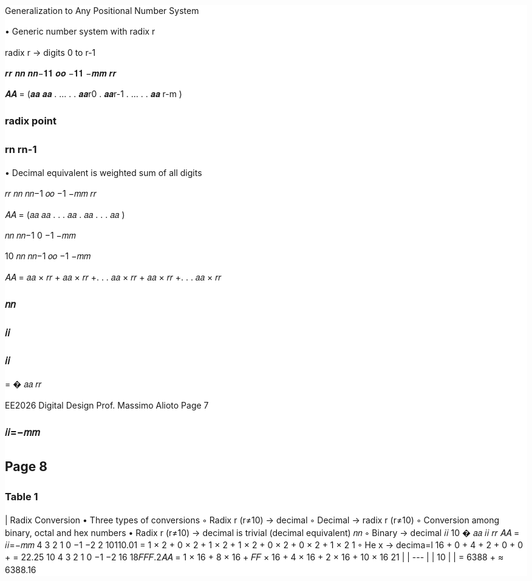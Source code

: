 Generalization to Any Positional Number System

• Generic number system with radix r

radix r → digits 0 to r-1

𝒓𝒓 𝒏𝒏 𝒏𝒏−𝟏𝟏 𝒐𝒐 −𝟏𝟏 −𝒎𝒎 𝒓𝒓

𝑨𝑨 = (𝒂𝒂 𝒂𝒂 . … . . 𝒂𝒂r0 . 𝒂𝒂r-1 . … . . 𝒂𝒂 r-m )

### radix point

### rn rn-1

• Decimal equivalent is weighted sum of all digits

𝑟𝑟 𝑛𝑛 𝑛𝑛−1 𝑜𝑜 −1 −𝑚𝑚 𝑟𝑟

𝐴𝐴 = (𝑎𝑎 𝑎𝑎 . . . 𝑎𝑎 . 𝑎𝑎 . . . 𝑎𝑎 )

𝑛𝑛 𝑛𝑛−1 0 −1 −𝑚𝑚

10 𝑛𝑛 𝑛𝑛−1 𝑜𝑜 −1 −𝑚𝑚

𝐴𝐴 = 𝑎𝑎 × 𝑟𝑟 + 𝑎𝑎 × 𝑟𝑟 +. . . 𝑎𝑎 × 𝑟𝑟 + 𝑎𝑎 × 𝑟𝑟 +. . . 𝑎𝑎 × 𝑟𝑟

### 𝑛𝑛

### 𝑖𝑖

### 𝑖𝑖

= � 𝑎𝑎 𝑟𝑟

EE2026 Digital Design Prof. Massimo Alioto Page 7

### 𝑖𝑖=−𝑚𝑚

## Page 8

### Table 1

| Radix Conversion
• Three types of conversions
◦ Radix r (r≠10) → decimal
◦ Decimal → radix r (r≠10)
◦ Conversion among binary, octal and hex numbers
• Radix r (r≠10) → decimal is trivial (decimal equivalent)
𝑛𝑛
◦ Binary → decimal 𝑖𝑖
10 � 𝑎𝑎 𝑖𝑖 𝑟𝑟
𝐴𝐴 =
𝑖𝑖=−𝑚𝑚
4 3 2 1 0 −1 −2
2
10110.01 = 1 × 2 + 0 × 2 + 1 × 2 + 1 × 2 + 0 × 2 + 0 × 2 + 1 × 2
1
◦ He x → decima=l 16 + 0 + 4 + 2 + 0 + 0 + = 22.25 10
4
3 2 1 0 −1 −2
16
18𝐹𝐹𝐹.2𝐴𝐴 = 1 × 16 + 8 × 16 + 𝐹𝐹 × 16 + 4 × 16 + 2 × 16 + 10 × 16
21 |
| --- |
| 10 |
| = 6388 + ≈ 6388.16